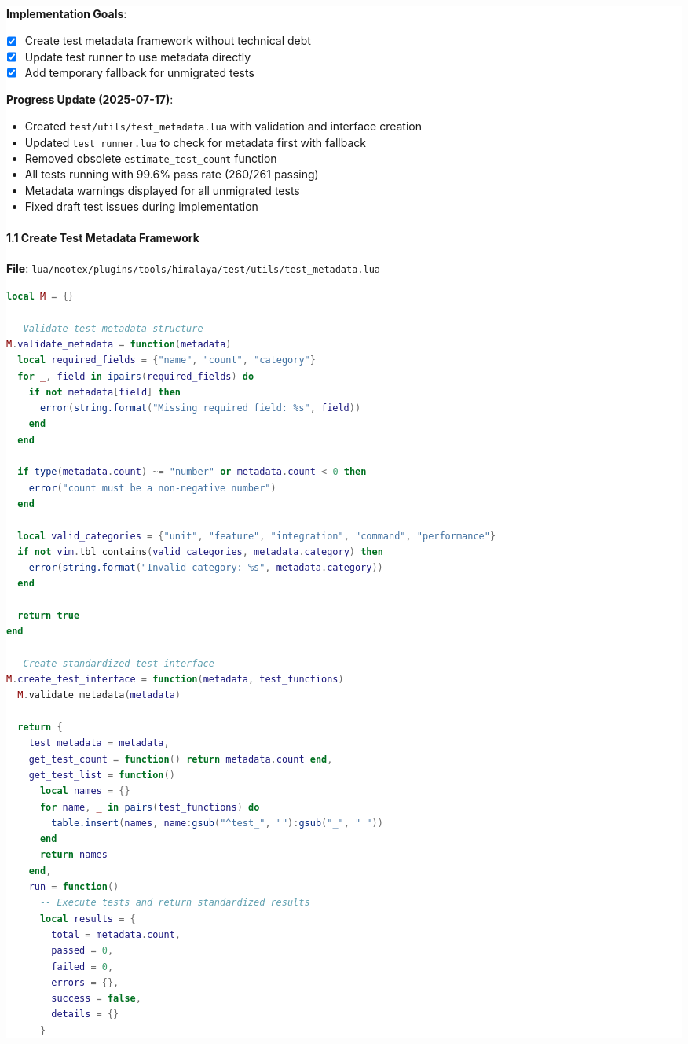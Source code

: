**Implementation Goals**:
- [x] Create test metadata framework without technical debt
- [x] Update test runner to use metadata directly
- [x] Add temporary fallback for unmigrated tests

**Progress Update (2025-07-17)**:
- Created `test/utils/test_metadata.lua` with validation and interface creation
- Updated `test_runner.lua` to check for metadata first with fallback
- Removed obsolete `estimate_test_count` function
- All tests running with 99.6% pass rate (260/261 passing)
- Metadata warnings displayed for all unmigrated tests
- Fixed draft test issues during implementation

#### 1.1 Create Test Metadata Framework

**File**: `lua/neotex/plugins/tools/himalaya/test/utils/test_metadata.lua`

```lua
local M = {}

-- Validate test metadata structure
M.validate_metadata = function(metadata)
  local required_fields = {"name", "count", "category"}
  for _, field in ipairs(required_fields) do
    if not metadata[field] then
      error(string.format("Missing required field: %s", field))
    end
  end
  
  if type(metadata.count) ~= "number" or metadata.count < 0 then
    error("count must be a non-negative number")
  end
  
  local valid_categories = {"unit", "feature", "integration", "command", "performance"}
  if not vim.tbl_contains(valid_categories, metadata.category) then
    error(string.format("Invalid category: %s", metadata.category))
  end
  
  return true
end

-- Create standardized test interface
M.create_test_interface = function(metadata, test_functions)
  M.validate_metadata(metadata)
  
  return {
    test_metadata = metadata,
    get_test_count = function() return metadata.count end,
    get_test_list = function()
      local names = {}
      for name, _ in pairs(test_functions) do
        table.insert(names, name:gsub("^test_", ""):gsub("_", " "))
      end
      return names
    end,
    run = function()
      -- Execute tests and return standardized results
      local results = {
        total = metadata.count,
        passed = 0,
        failed = 0,
        errors = {},
        success = false,
        details = {}
      }
```